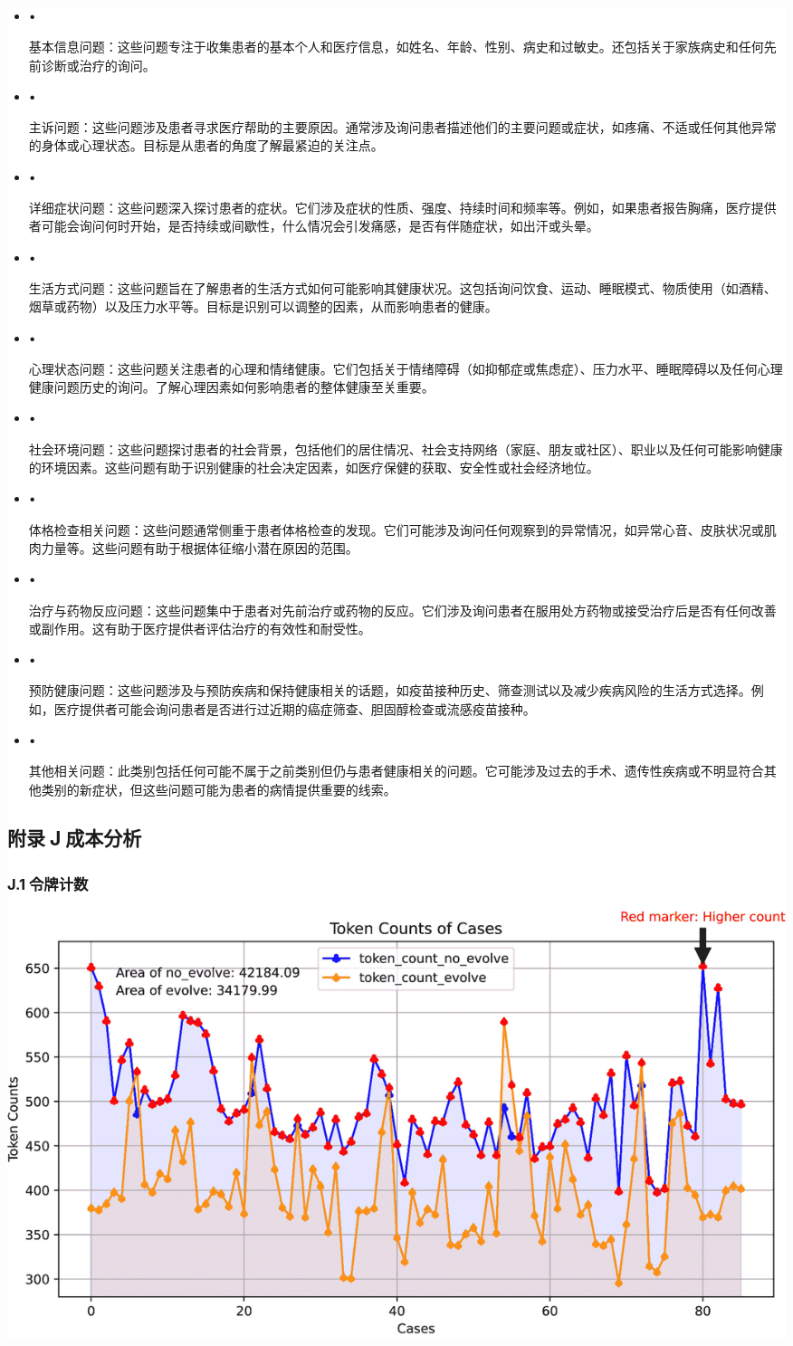 +   •

    基本信息问题：这些问题专注于收集患者的基本个人和医疗信息，如姓名、年龄、性别、病史和过敏史。还包括关于家族病史和任何先前诊断或治疗的询问。

+   •

    主诉问题：这些问题涉及患者寻求医疗帮助的主要原因。通常涉及询问患者描述他们的主要问题或症状，如疼痛、不适或任何其他异常的身体或心理状态。目标是从患者的角度了解最紧迫的关注点。

+   •

    详细症状问题：这些问题深入探讨患者的症状。它们涉及症状的性质、强度、持续时间和频率等。例如，如果患者报告胸痛，医疗提供者可能会询问何时开始，是否持续或间歇性，什么情况会引发痛感，是否有伴随症状，如出汗或头晕。

+   •

    生活方式问题：这些问题旨在了解患者的生活方式如何可能影响其健康状况。这包括询问饮食、运动、睡眠模式、物质使用（如酒精、烟草或药物）以及压力水平等。目标是识别可以调整的因素，从而影响患者的健康。

+   •

    心理状态问题：这些问题关注患者的心理和情绪健康。它们包括关于情绪障碍（如抑郁症或焦虑症）、压力水平、睡眠障碍以及任何心理健康问题历史的询问。了解心理因素如何影响患者的整体健康至关重要。

+   •

    社会环境问题：这些问题探讨患者的社会背景，包括他们的居住情况、社会支持网络（家庭、朋友或社区）、职业以及任何可能影响健康的环境因素。这些问题有助于识别健康的社会决定因素，如医疗保健的获取、安全性或社会经济地位。

+   •

    体格检查相关问题：这些问题通常侧重于患者体格检查的发现。它们可能涉及询问任何观察到的异常情况，如异常心音、皮肤状况或肌肉力量等。这些问题有助于根据体征缩小潜在原因的范围。

+   •

    治疗与药物反应问题：这些问题集中于患者对先前治疗或药物的反应。它们涉及询问患者在服用处方药物或接受治疗后是否有任何改善或副作用。这有助于医疗提供者评估治疗的有效性和耐受性。

+   •

    预防健康问题：这些问题涉及与预防疾病和保持健康相关的话题，如疫苗接种历史、筛查测试以及减少疾病风险的生活方式选择。例如，医疗提供者可能会询问患者是否进行过近期的癌症筛查、胆固醇检查或流感疫苗接种。

+   •

    其他相关问题：此类别包括任何可能不属于之前类别但仍与患者健康相关的问题。它可能涉及过去的手术、遗传性疾病或不明显符合其他类别的新症状，但这些问题可能为患者的病情提供重要的线索。

## 附录 J 成本分析

### J.1 令牌计数

![参见说明文字](img/e21aee8365719dfe1f68d68ffefde893.png)

